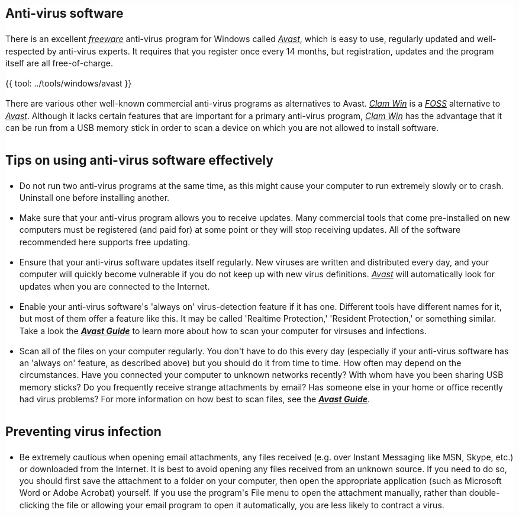 

## Anti-virus software

There is an excellent [*freeware*](/en/glossary#Freeware) anti-virus program for Windows called [*Avast*](/en/glossary#Avast), which is easy to use, regularly updated and well-respected by anti-virus experts. It requires that you register once every 14 months, but registration, updates and the program itself are all free-of-charge.

{{ tool: ../tools/windows/avast }}

There are various other well-known commercial anti-virus programs as alternatives to Avast. [*Clam Win*](/en/glossary#Clam_Win) is a [*FOSS*](/en/glossary#FOSS) alternative to *[Avast](/en/glossary#Avast)*. Although it lacks certain features that are important for a primary anti-virus program, [*Clam Win*](/en/glossary#Clam_Win) has the advantage that it can be run from a USB memory stick in order to scan a device on which you are not allowed to install software.



## Tips on using anti-virus software effectively

- Do not run two anti-virus programs at the same time, as this might cause your computer to run extremely slowly or to crash. Uninstall one before installing another.

- Make sure that your anti-virus program allows you to receive updates. Many commercial tools that come pre-installed on new computers must be registered (and paid for) at some point or they will stop receiving updates. All of the software recommended here supports free updating. 

- Ensure that your anti-virus software updates itself regularly. New viruses are written and distributed every day, and your computer will quickly become vulnerable if you do not keep up with new virus definitions. [*Avast*](/en/glossary#Avast) will automatically look for updates when you are connected to the Internet. 

- Enable your anti-virus software's 'always on' virus-detection feature if it has one. Different tools have different names for it, but most of them offer a feature like this. It may be called 'Realtime Protection,' 'Resident Protection,' or something similar. Take a look the [***Avast Guide***](avast/windows) to learn more about how to scan your computer for virsuses and infections.

- Scan all of the files on your computer regularly. You don't have to do this every day (especially if your anti-virus software has an 'always on' feature, as described above) but you should do it from time to time. How often may depend on the circumstances. Have you connected your computer to unknown networks recently? With whom have you been sharing USB memory sticks? Do you frequently receive strange attachments by email? Has someone else in your home or office recently had virus problems? For more information on how best to scan files, see the [***Avast Guide***](avast/windows).




## Preventing virus infection

- Be extremely cautious when opening email attachments, any files received (e.g. over Instant Messaging like MSN, Skype, etc.) or downloaded from the Internet. It is best to avoid opening any files received from an unknown source. If you need to do so, you should first save the attachment to a folder on your computer, then open the appropriate application (such as Microsoft Word or Adobe Acrobat) yourself. If you use the program's File menu to open the attachment manually, rather than double-clicking the file or allowing your email program to open it automatically, you are less likely to contract a virus.

